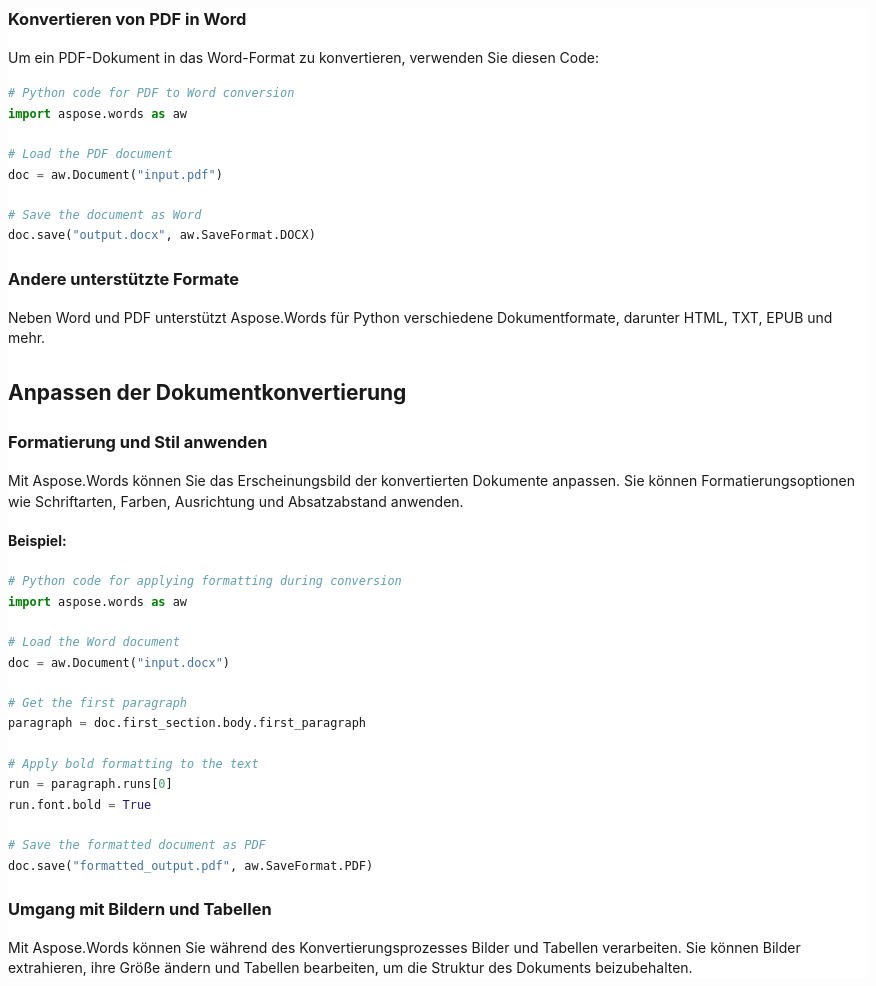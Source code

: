 ### Konvertieren von PDF in Word

Um ein PDF-Dokument in das Word-Format zu konvertieren, verwenden Sie diesen Code:

```python
# Python code for PDF to Word conversion
import aspose.words as aw

# Load the PDF document
doc = aw.Document("input.pdf")

# Save the document as Word
doc.save("output.docx", aw.SaveFormat.DOCX)
```

### Andere unterstützte Formate

Neben Word und PDF unterstützt Aspose.Words für Python verschiedene Dokumentformate, darunter HTML, TXT, EPUB und mehr.

## Anpassen der Dokumentkonvertierung

### Formatierung und Stil anwenden

Mit Aspose.Words können Sie das Erscheinungsbild der konvertierten Dokumente anpassen. Sie können Formatierungsoptionen wie Schriftarten, Farben, Ausrichtung und Absatzabstand anwenden.

#### Beispiel:

```python
# Python code for applying formatting during conversion
import aspose.words as aw

# Load the Word document
doc = aw.Document("input.docx")

# Get the first paragraph
paragraph = doc.first_section.body.first_paragraph

# Apply bold formatting to the text
run = paragraph.runs[0]
run.font.bold = True

# Save the formatted document as PDF
doc.save("formatted_output.pdf", aw.SaveFormat.PDF)
```

### Umgang mit Bildern und Tabellen

Mit Aspose.Words können Sie während des Konvertierungsprozesses Bilder und Tabellen verarbeiten. Sie können Bilder extrahieren, ihre Größe ändern und Tabellen bearbeiten, um die Struktur des Dokuments beizubehalten.
